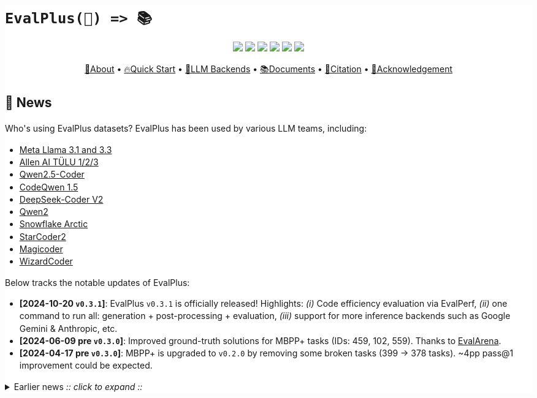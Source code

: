 # `EvalPlus(📖) => 📚`

<p align="center">
    <a href="https://evalplus.github.io"><img src="https://img.shields.io/badge/%F0%9F%8F%86-leaderboard-8A2BE2"></a>
    <a href="https://openreview.net/forum?id=1qvx610Cu7"><img src="https://img.shields.io/badge/EvalPlus-NeurIPS'23-a55fed.svg"></a>
    <a href="https://openreview.net/forum?id=IBCBMeAhmC"><img src="https://img.shields.io/badge/EvalPerf-COLM'24-a55fed.svg"></a>
    <a href="https://huggingface.co/evalplus/"><img src="https://img.shields.io/badge/🤗%20Hugging%20Face-evalplus-%23ff8811.svg"></a>
    <a href="https://pypi.org/project/evalplus/"><img src="https://img.shields.io/pypi/v/evalplus?color=g"></a>
    <a href="https://hub.docker.com/r/ganler/evalplus" title="Docker"><img src="https://img.shields.io/docker/image-size/ganler/evalplus"></a>
</p>

<p align="center">
    <a href="#-about">📙About</a> •
    <a href="#-quick-start">🔥Quick Start</a> •
    <a href="#-llm-backends">🚀LLM Backends</a> •
    <a href="#-documents">📚Documents</a> •
    <a href="#-citation">📜Citation</a> •
    <a href="#-acknowledgement">🙏Acknowledgement</a>
</p>

## 📢 News

Who's using EvalPlus datasets? EvalPlus has been used by various LLM teams, including:

* [Meta Llama 3.1 and 3.3](https://ai.meta.com/blog/meta-llama-3-1/)
* [Allen AI TÜLU 1/2/3](https://github.com/allenai/open-instruct/blob/main/docs/tulu1_tulu2.md#benchmark-based-eval)
* [Qwen2.5-Coder](https://qwenlm.github.io/blog/qwen2.5-coder-family/)
* [CodeQwen 1.5](https://qwenlm.github.io/blog/codeqwen1.5/)
* [DeepSeek-Coder V2](https://arxiv.org/pdf/2406.11931)
* [Qwen2](https://arxiv.org/pdf/2407.10671)
* [Snowflake Arctic](https://www.snowflake.com/en/data-cloud/arctic/)
* [StarCoder2](https://arxiv.org/pdf/2402.19173)
* [Magicoder](https://arxiv.org/pdf/2312.02120)
* [WizardCoder](https://arxiv.org/pdf/2306.08568)

Below tracks the notable updates of EvalPlus:

- **[2024-10-20 `v0.3.1`]**: EvalPlus `v0.3.1` is officially released! Highlights: *(i)* Code efficiency evaluation via EvalPerf, *(ii)* one command to run all: generation + post-processing + evaluation, *(iii)* support for more inference backends such as Google Gemini & Anthropic, etc.
- **[2024-06-09 pre `v0.3.0`]**: Improved ground-truth solutions for MBPP+ tasks (IDs: 459, 102, 559). Thanks to [EvalArena](https://github.com/crux-eval/eval-arena).
- **[2024-04-17 pre `v0.3.0`]**: MBPP+ is upgraded to `v0.2.0` by removing some broken tasks (399 -> 378 tasks). ~4pp pass@1 improvement could be expected.

<details><summary>Earlier news <i>:: click to expand ::</i></summary></details>

